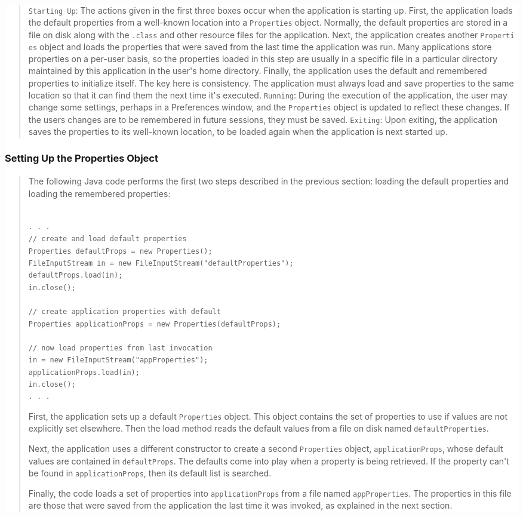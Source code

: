 > `Starting Up`: The actions given in the first three boxes occur when the application is starting up. First, the application loads the default properties from a well-known location into a `Properties` object. Normally, the default properties are stored in a file on disk along with the `.class` and other resource files for the application. Next, the application creates another `Properties` object and loads the properties that were saved from the last time the application was run. Many applications store properties on a per-user basis, so the properties loaded in this step are usually in a specific file in a particular directory maintained by this application in the user's home directory. Finally, the application uses the default and remembered properties to initialize itself. The key here is consistency. The application must always load and save properties to the same location so that it can find them the next time it's executed. `Running`: During the execution of the application, the user may change some settings, perhaps in a Preferences window, and the `Properties` object is updated to reflect these changes. If the users changes are to be remembered in future sessions, they must be saved. `Exiting`: Upon exiting, the application saves the properties to its well-known location, to be loaded again when the application is next started up.

### Setting Up the Properties Object

> The following Java code performs the first two steps described in the
> previous section: loading the default properties and loading the
> remembered properties:
>
> ```
>
> . . .
> // create and load default properties
> Properties defaultProps = new Properties();
> FileInputStream in = new FileInputStream("defaultProperties");
> defaultProps.load(in);
> in.close();
>
> // create application properties with default
> Properties applicationProps = new Properties(defaultProps);
>
> // now load properties from last invocation
> in = new FileInputStream("appProperties");
> applicationProps.load(in);
> in.close();
> . . .
>
> ```
>
> First, the application sets up a default `Properties`
> object. This object contains the set of properties to use if values are
> not explicitly set elsewhere. Then the load method reads the default
> values from a file on disk named `defaultProperties`.
>
> Next, the application uses a different constructor to create a second
> `Properties` object, `applicationProps`,
> whose default values are contained in `defaultProps`.
> The defaults come into play when a
> property is being retrieved. If the property can't be found in
> `applicationProps`, then its default list is searched.
>
> Finally, the code loads a set of properties into
> `applicationProps` from a file named
> `appProperties`. The properties in this file are those
> that were saved from the application the last time it was invoked, as
> explained in the next section.
